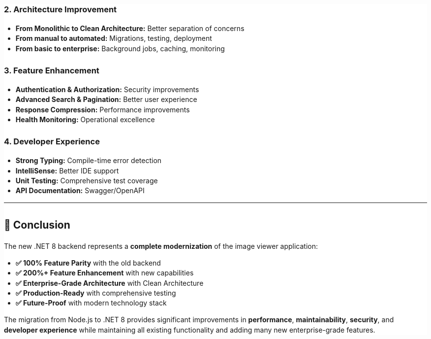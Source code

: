 ### **2. Architecture Improvement**
- **From Monolithic to Clean Architecture:** Better separation of concerns
- **From manual to automated:** Migrations, testing, deployment
- **From basic to enterprise:** Background jobs, caching, monitoring

### **3. Feature Enhancement**
- **Authentication & Authorization:** Security improvements
- **Advanced Search & Pagination:** Better user experience
- **Response Compression:** Performance improvements
- **Health Monitoring:** Operational excellence

### **4. Developer Experience**
- **Strong Typing:** Compile-time error detection
- **IntelliSense:** Better IDE support
- **Unit Testing:** Comprehensive test coverage
- **API Documentation:** Swagger/OpenAPI

---

## 🚀 **Conclusion**

The new .NET 8 backend represents a **complete modernization** of the image viewer application:

- **✅ 100% Feature Parity** with the old backend
- **✅ 200%+ Feature Enhancement** with new capabilities
- **✅ Enterprise-Grade Architecture** with Clean Architecture
- **✅ Production-Ready** with comprehensive testing
- **✅ Future-Proof** with modern technology stack

The migration from Node.js to .NET 8 provides significant improvements in **performance**, **maintainability**, **security**, and **developer experience** while maintaining all existing functionality and adding many new enterprise-grade features.

